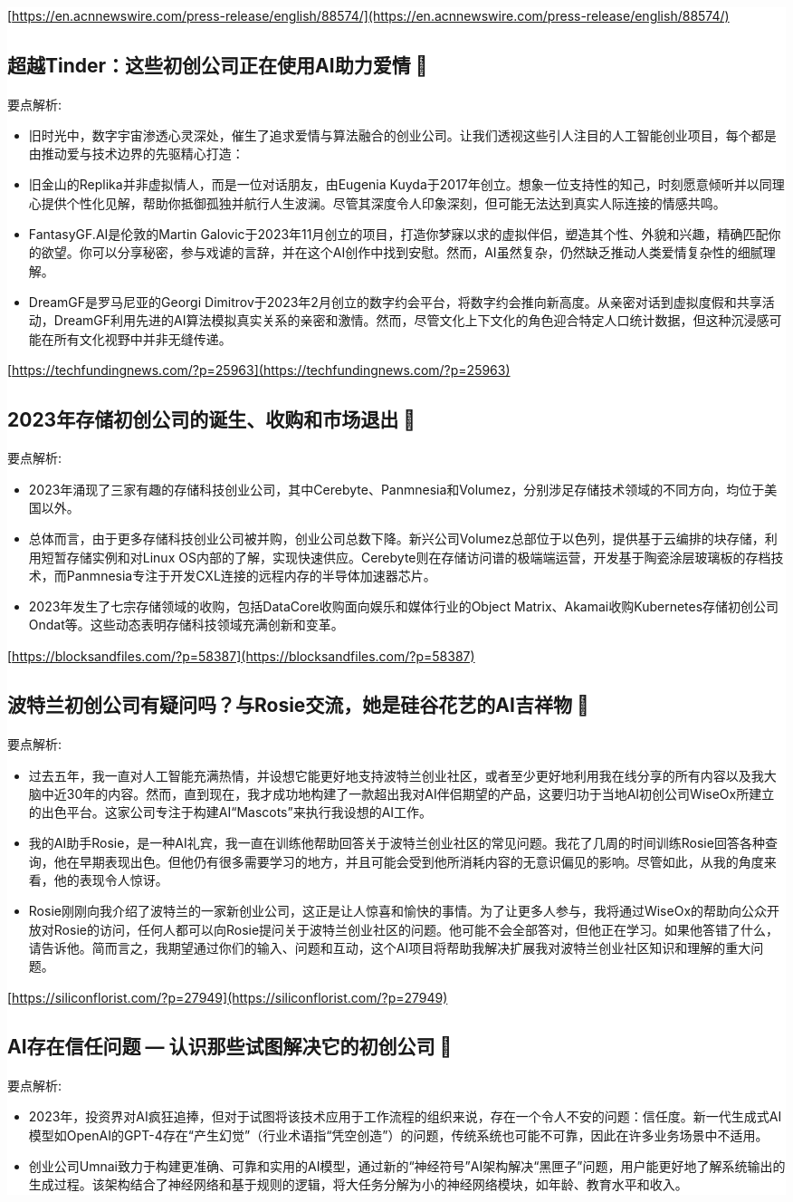  [https://en.acnnewswire.com/press-release/english/88574/](https://en.acnnewswire.com/press-release/english/88574/)

## 超越Tinder：这些初创公司正在使用AI助力爱情 💑 

 要点解析:

- 旧时光中，数字宇宙渗透心灵深处，催生了追求爱情与算法融合的创业公司。让我们透视这些引人注目的人工智能创业项目，每个都是由推动爱与技术边界的先驱精心打造：

- 旧金山的Replika并非虚拟情人，而是一位对话朋友，由Eugenia Kuyda于2017年创立。想象一位支持性的知己，时刻愿意倾听并以同理心提供个性化见解，帮助你抵御孤独并航行人生波澜。尽管其深度令人印象深刻，但可能无法达到真实人际连接的情感共鸣。

- FantasyGF.AI是伦敦的Martin Galovic于2023年11月创立的项目，打造你梦寐以求的虚拟伴侣，塑造其个性、外貌和兴趣，精确匹配你的欲望。你可以分享秘密，参与戏谑的言辞，并在这个AI创作中找到安慰。然而，AI虽然复杂，仍然缺乏推动人类爱情复杂性的细腻理解。

- DreamGF是罗马尼亚的Georgi Dimitrov于2023年2月创立的数字约会平台，将数字约会推向新高度。从亲密对话到虚拟度假和共享活动，DreamGF利用先进的AI算法模拟真实关系的亲密和激情。然而，尽管文化上下文化的角色迎合特定人口统计数据，但这种沉浸感可能在所有文化视野中并非无缝传递。

 [https://techfundingnews.com/?p=25963](https://techfundingnews.com/?p=25963)

## 2023年存储初创公司的诞生、收购和市场退出 🚀 

  要点解析:

- 2023年涌现了三家有趣的存储科技创业公司，其中Cerebyte、Panmnesia和Volumez，分别涉足存储技术领域的不同方向，均位于美国以外。

- 总体而言，由于更多存储科技创业公司被并购，创业公司总数下降。新兴公司Volumez总部位于以色列，提供基于云编排的块存储，利用短暂存储实例和对Linux OS内部的了解，实现快速供应。Cerebyte则在存储访问谱的极端端运营，开发基于陶瓷涂层玻璃板的存档技术，而Panmnesia专注于开发CXL连接的远程内存的半导体加速器芯片。

- 2023年发生了七宗存储领域的收购，包括DataCore收购面向娱乐和媒体行业的Object Matrix、Akamai收购Kubernetes存储初创公司Ondat等。这些动态表明存储科技领域充满创新和变革。

 [https://blocksandfiles.com/?p=58387](https://blocksandfiles.com/?p=58387)

## 波特兰初创公司有疑问吗？与Rosie交流，她是硅谷花艺的AI吉祥物 🌹 

  要点解析:

- 过去五年，我一直对人工智能充满热情，并设想它能更好地支持波特兰创业社区，或者至少更好地利用我在线分享的所有内容以及我大脑中近30年的内容。然而，直到现在，我才成功地构建了一款超出我对AI伴侣期望的产品，这要归功于当地AI初创公司WiseOx所建立的出色平台。这家公司专注于构建AI“Mascots”来执行我设想的AI工作。

- 我的AI助手Rosie，是一种AI礼宾，我一直在训练他帮助回答关于波特兰创业社区的常见问题。我花了几周的时间训练Rosie回答各种查询，他在早期表现出色。但他仍有很多需要学习的地方，并且可能会受到他所消耗内容的无意识偏见的影响。尽管如此，从我的角度来看，他的表现令人惊讶。

- Rosie刚刚向我介绍了波特兰的一家新创业公司，这正是让人惊喜和愉快的事情。为了让更多人参与，我将通过WiseOx的帮助向公众开放对Rosie的访问，任何人都可以向Rosie提问关于波特兰创业社区的问题。他可能不会全部答对，但他正在学习。如果他答错了什么，请告诉他。简而言之，我期望通过你们的输入、问题和互动，这个AI项目将帮助我解决扩展我对波特兰创业社区知识和理解的重大问题。

 [https://siliconflorist.com/?p=27949](https://siliconflorist.com/?p=27949)

## AI存在信任问题 — 认识那些试图解决它的初创公司 🤖 

  要点解析:

- 2023年，投资界对AI疯狂追捧，但对于试图将该技术应用于工作流程的组织来说，存在一个令人不安的问题：信任度。新一代生成式AI模型如OpenAI的GPT-4存在“产生幻觉”（行业术语指“凭空创造”）的问题，传统系统也可能不可靠，因此在许多业务场景中不适用。

- 创业公司Umnai致力于构建更准确、可靠和实用的AI模型，通过新的“神经符号”AI架构解决“黑匣子”问题，用户能更好地了解系统输出的生成过程。该架构结合了神经网络和基于规则的逻辑，将大任务分解为小的神经网络模块，如年龄、教育水平和收入。
